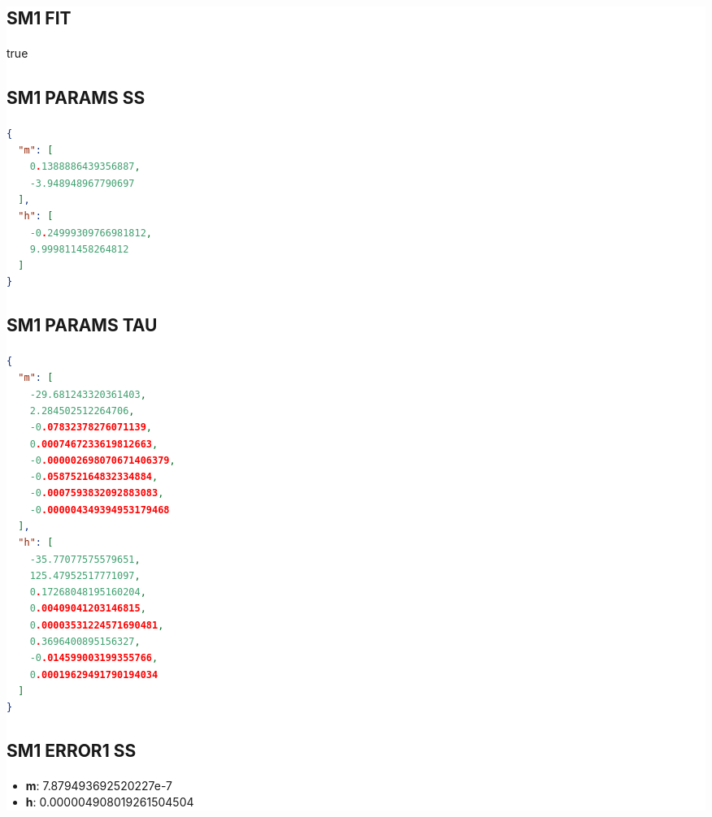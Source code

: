 ## SM1 FIT

true

## SM1 PARAMS SS

```json
{
  "m": [
    0.1388886439356887,
    -3.948948967790697
  ],
  "h": [
    -0.24999309766981812,
    9.999811458264812
  ]
}
```

## SM1 PARAMS TAU

```json
{
  "m": [
    -29.681243320361403,
    2.284502512264706,
    -0.07832378276071139,
    0.0007467233619812663,
    -0.000002698070671406379,
    -0.058752164832334884,
    -0.0007593832092883083,
    -0.000004349394953179468
  ],
  "h": [
    -35.77077575579651,
    125.47952517771097,
    0.17268048195160204,
    0.00409041203146815,
    0.00003531224571690481,
    0.3696400895156327,
    -0.014599003199355766,
    0.00019629491790194034
  ]
}
```

## SM1 ERROR1 SS

- **m**: 7.879493692520227e-7
- **h**: 0.000004908019261504504
